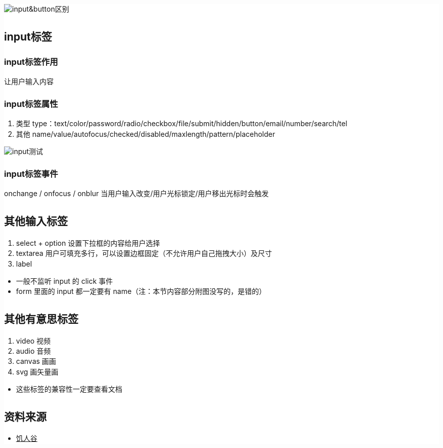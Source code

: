 ![input&button区别](input&button区别.png)

## input标签

### input标签作用

让用户输入内容

### input标签属性

1. 类型 type：text/color/password/radio/checkbox/file/submit/hidden/button/email/number/search/tel
2. 其他 name/value/autofocus/checked/disabled/maxlength/pattern/placeholder

![input测试](input测试.png)

### input标签事件

onchange / onfocus / onblur    当用户输入改变/用户光标锁定/用户移出光标时会触发

## 其他输入标签

1. select + option 设置下拉框的内容给用户选择
2. textarea 用户可填充多行，可以设置边框固定（不允许用户自己拖拽大小）及尺寸
3. label

* 一般不监听 input 的 click 事件
* form 里面的 input 都一定要有 name（注：本节内容部分附图没写的，是错的）

## 其他有意思标签

1. video 视频
2. audio 音频
3. canvas 画画
4. svg 画矢量画

* 这些标签的兼容性一定要查看文档

## 资料来源

* [饥人谷](https://xiedaimala.com/)
